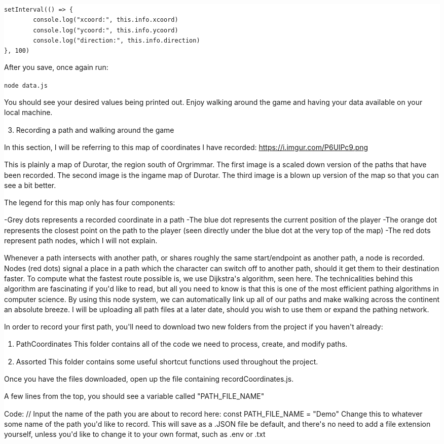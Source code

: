 ```
setInterval(() => {
        console.log("xcoord:", this.info.xcoord)
        console.log("ycoord:", this.info.ycoord)
        console.log("direction:", this.info.direction)
}, 100)
```
After you save, once again run:

```
node data.js
```
You should see your desired values being printed out. Enjoy walking around the game and having your data available on your local machine.

3. Recording a path and walking around the game

In this section, I will be referring to this map of coordinates I have recorded: https://i.imgur.com/P6UlPc9.png

This is plainly a map of Durotar, the region south of Orgrimmar. The first image is a scaled down version of the paths that have been recorded. The second image is the ingame map of Durotar. The third image is a blown up version of the map so that you can see a bit better.

The legend for this map only has four components:

-Grey dots represents a recorded coordinate in a path
-The blue dot represents the current position of the player
-The orange dot represents the closest point on the path to the player (seen directly under the blue dot at the very top of the map)
-The red dots represent path nodes, which I will not explain.

Whenever a path intersects with another path, or shares roughly the same start/endpoint as another path, a node is recorded. Nodes (red dots) signal a place in a path which the character can switch off to another path, should it get them to their destination faster. To compute what the fastest route possible is, we use Dijkstra's algorithm, seen here. The technicalities behind this algorithm are fascinating if you'd like to read, but all you need to know is that this is one of the most efficient pathing algorithms in computer science. By using this node system, we can automatically link up all of our paths and make walking across the continent an absolute breeze. I will be uploading all path files at a later date, should you wish to use them or expand the pathing network.

In order to record your first path, you'll need to download two new folders from the project if you haven't already:

1) PathCoordinates This folder contains all of the code we need to process, create, and modify paths.

2) Assorted This folder contains some useful shortcut functions used throughout the project.

Once you have the files downloaded, open up the file containing recordCoordinates.js.

A few lines from the top, you should see a variable called "PATH_FILE_NAME"

Code:
// Input the name of the path you are about to record here:
const PATH_FILE_NAME = "Demo"
Change this to whatever some name of the path you'd like to record. This will save as a .JSON file be default, and there's no need to add a file extension yourself, unless you'd like to change it to your own format, such as .env or .txt

